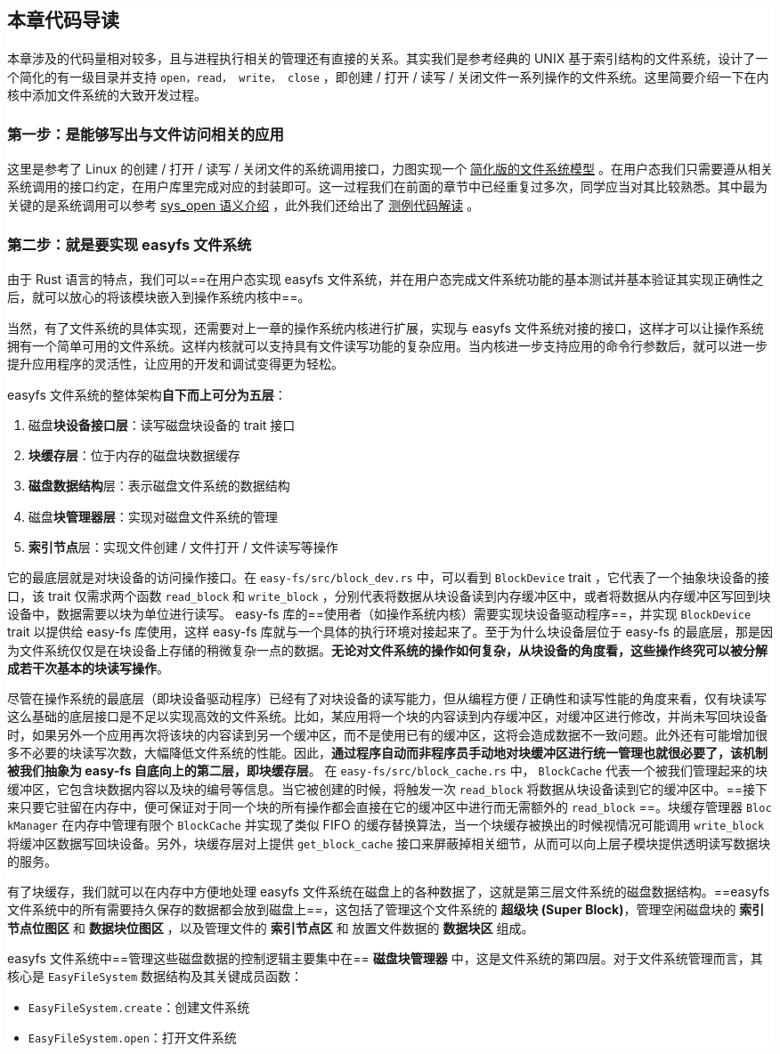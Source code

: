## 本章代码导读

本章涉及的代码量相对较多，且与进程执行相关的管理还有直接的关系。其实我们是参考经典的 UNIX 基于索引结构的文件系统，设计了一个简化的有一级目录并支持 `open，read， write， close` ，即创建 / 打开 / 读写 / 关闭文件一系列操作的文件系统。这里简要介绍一下在内核中添加文件系统的大致开发过程。

### 第一步：是能够写出与文件访问相关的应用

这里是参考了 Linux 的创建 / 打开 / 读写 / 关闭文件的系统调用接口，力图实现一个 [简化版的文件系统模型](https://rcore-os.cn/rCore-Tutorial-Book-v3/chapter6/1fs-interface.html#fs-simplification) 。在用户态我们只需要遵从相关系统调用的接口约定，在用户库里完成对应的封装即可。这一过程我们在前面的章节中已经重复过多次，同学应当对其比较熟悉。其中最为关键的是系统调用可以参考 [sys_open 语义介绍](https://rcore-os.cn/rCore-Tutorial-Book-v3/chapter6/1fs-interface.html#sys-open) ，此外我们还给出了 [测例代码解读](https://rcore-os.cn/rCore-Tutorial-Book-v3/chapter6/1fs-interface.html#filetest-simple) 。

### 第二步：就是要实现 easyfs 文件系统

由于 Rust 语言的特点，我们可以==在用户态实现 easyfs 文件系统，并在用户态完成文件系统功能的基本测试并基本验证其实现正确性之后，就可以放心的将该模块嵌入到操作系统内核中==。

当然，有了文件系统的具体实现，还需要对上一章的操作系统内核进行扩展，实现与 easyfs 文件系统对接的接口，这样才可以让操作系统拥有一个简单可用的文件系统。这样内核就可以支持具有文件读写功能的复杂应用。当内核进一步支持应用的命令行参数后，就可以进一步提升应用程序的灵活性，让应用的开发和调试变得更为轻松。

easyfs 文件系统的整体架构**自下而上可分为五层**：

1.  磁盘**块设备接口层**：读写磁盘块设备的 trait 接口

2.  **块缓存层**：位于内存的磁盘块数据缓存

3.  **磁盘数据结构**层：表示磁盘文件系统的数据结构

4.  磁盘**块管理器层**：实现对磁盘文件系统的管理

5.  **索引节点**层：实现文件创建 / 文件打开 / 文件读写等操作


它的最底层就是对块设备的访问操作接口。在 `easy-fs/src/block_dev.rs` 中，可以看到 `BlockDevice` trait ，它代表了一个抽象块设备的接口，该 trait 仅需求两个函数 `read_block` 和 `write_block` ，分别代表将数据从块设备读到内存缓冲区中，或者将数据从内存缓冲区写回到块设备中，数据需要以块为单位进行读写。
easy-fs 库的==使用者（如操作系统内核）需要实现块设备驱动程序==，并实现 `BlockDevice` trait 以提供给 easy-fs 库使用，这样 easy-fs 库就与一个具体的执行环境对接起来了。至于为什么块设备层位于 easy-fs 的最底层，那是因为文件系统仅仅是在块设备上存储的稍微复杂一点的数据。**无论对文件系统的操作如何复杂，从块设备的角度看，这些操作终究可以被分解成若干次基本的块读写操作**。

尽管在操作系统的最底层（即块设备驱动程序）已经有了对块设备的读写能力，但从编程方便 / 正确性和读写性能的角度来看，仅有块读写这么基础的底层接口是不足以实现高效的文件系统。比如，某应用将一个块的内容读到内存缓冲区，对缓冲区进行修改，并尚未写回块设备时，如果另外一个应用再次将该块的内容读到另一个缓冲区，而不是使用已有的缓冲区，这将会造成数据不一致问题。此外还有可能增加很多不必要的块读写次数，大幅降低文件系统的性能。因此，**通过程序自动而非程序员手动地对块缓冲区进行统一管理也就很必要了，该机制被我们抽象为 easy-fs 自底向上的第二层，即块缓存层**。
在 `easy-fs/src/block_cache.rs` 中， `BlockCache` 代表一个被我们管理起来的块缓冲区，它包含块数据内容以及块的编号等信息。当它被创建的时候，将触发一次 `read_block` 将数据从块设备读到它的缓冲区中。==接下来只要它驻留在内存中，便可保证对于同一个块的所有操作都会直接在它的缓冲区中进行而无需额外的 `read_block` ==。块缓存管理器 `BlockManager` 在内存中管理有限个 `BlockCache` 并实现了类似 FIFO 的缓存替换算法，当一个块缓存被换出的时候视情况可能调用 `write_block` 将缓冲区数据写回块设备。另外，块缓存层对上提供 `get_block_cache` 接口来屏蔽掉相关细节，从而可以向上层子模块提供透明读写数据块的服务。

有了块缓存，我们就可以在内存中方便地处理 easyfs 文件系统在磁盘上的各种数据了，这就是第三层文件系统的磁盘数据结构。==easyfs 文件系统中的所有需要持久保存的数据都会放到磁盘上==，这包括了管理这个文件系统的 **超级块 (Super Block)**，管理空闲磁盘块的 **索引节点位图区** 和 **数据块位图区** ，以及管理文件的 **索引节点区** 和 放置文件数据的 **数据块区** 组成。

easyfs 文件系统中==管理这些磁盘数据的控制逻辑主要集中在== **磁盘块管理器** 中，这是文件系统的第四层。对于文件系统管理而言，其核心是 `EasyFileSystem` 数据结构及其关键成员函数：

- `EasyFileSystem.create`：创建文件系统

- `EasyFileSystem.open`：打开文件系统
